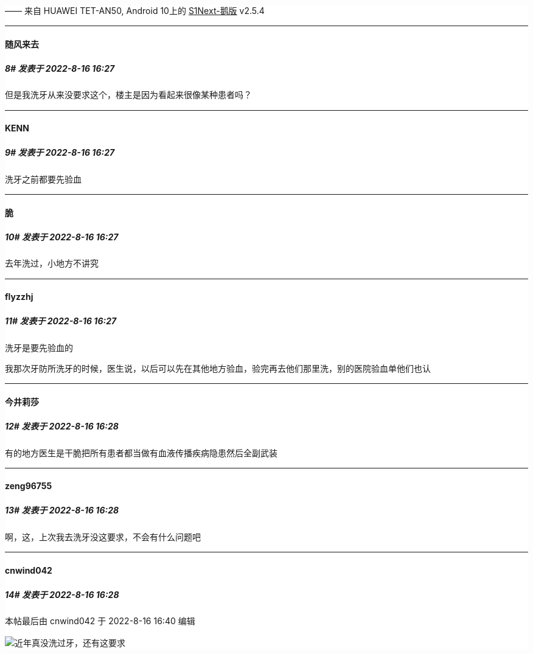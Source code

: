 —— 来自 HUAWEI TET-AN50, Android 10上的 [S1Next-鹅版](https://github.com/ykrank/S1-Next/releases) v2.5.4

*****

####  随风来去  
##### 8#       发表于 2022-8-16 16:27

但是我洗牙从来没要求这个，楼主是因为看起来很像某种患者吗？

*****

####  KENN  
##### 9#       发表于 2022-8-16 16:27

洗牙之前都要先验血

*****

####  脆  
##### 10#       发表于 2022-8-16 16:27

去年洗过，小地方不讲究

*****

####  flyzzhj  
##### 11#       发表于 2022-8-16 16:27

洗牙是要先验血的

我那次牙防所洗牙的时候，医生说，以后可以先在其他地方验血，验完再去他们那里洗，别的医院验血单他们也认

*****

####  今井莉莎  
##### 12#       发表于 2022-8-16 16:28

有的地方医生是干脆把所有患者都当做有血液传播疾病隐患然后全副武装

*****

####  zeng96755  
##### 13#       发表于 2022-8-16 16:28

啊，这，上次我去洗牙没这要求，不会有什么问题吧

*****

####  cnwind042  
##### 14#       发表于 2022-8-16 16:28

 本帖最后由 cnwind042 于 2022-8-16 16:40 编辑 

<img src="https://static.saraba1st.com/image/smiley/face2017/009.gif" referrerpolicy="no-referrer">近年真没洗过牙，还有这要求
